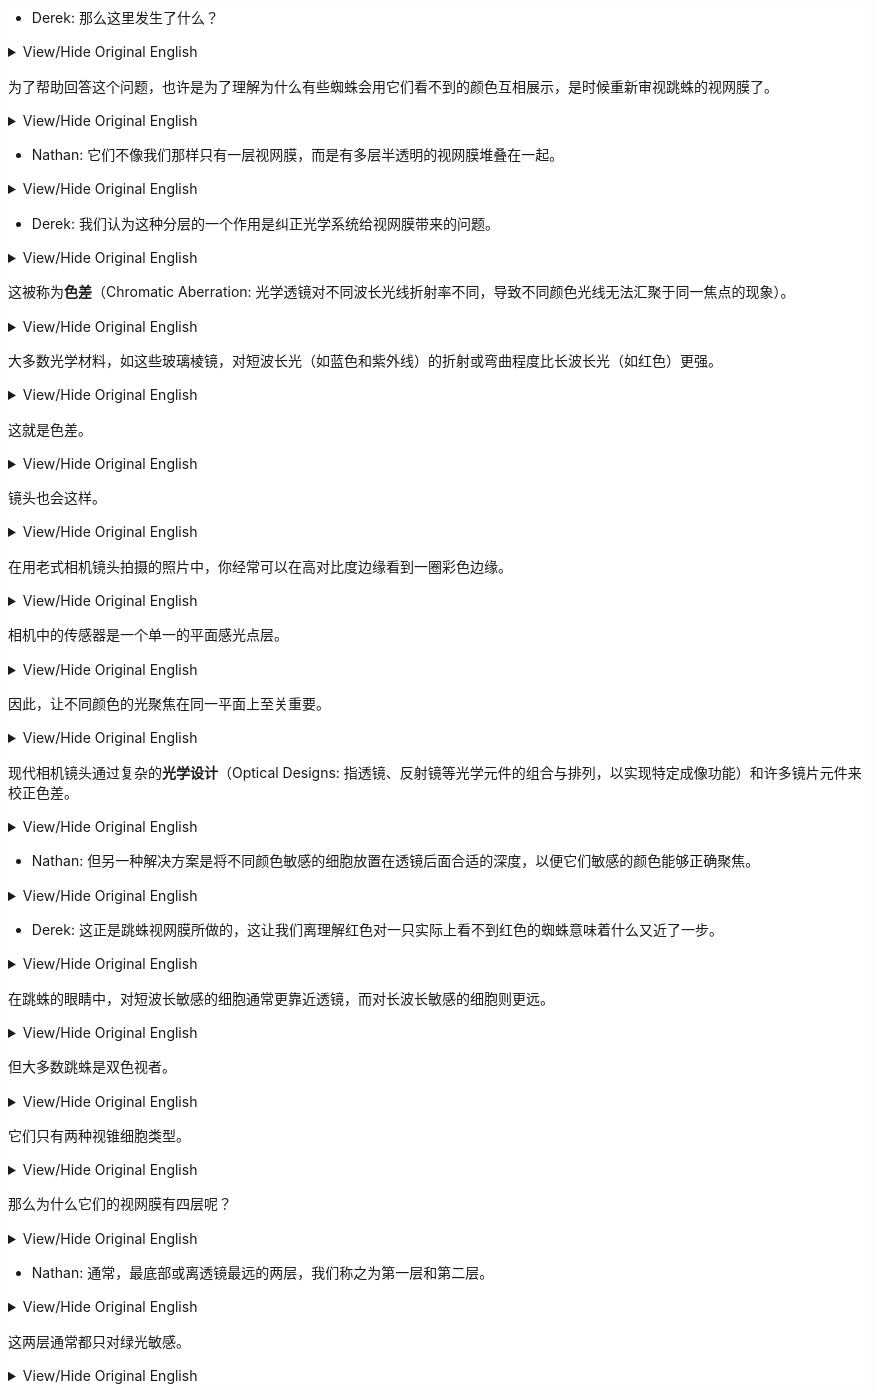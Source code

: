 - Derek: 那么这里发生了什么？
<details><summary>View/Hide Original English</summary></details>

为了帮助回答这个问题，也许是为了理解为什么有些蜘蛛会用它们看不到的颜色互相展示，是时候重新审视跳蛛的视网膜了。
<details><summary>View/Hide Original English</summary></details>

- Nathan: 它们不像我们那样只有一层视网膜，而是有多层半透明的视网膜堆叠在一起。
<details><summary>View/Hide Original English</summary></details>

- Derek: 我们认为这种分层的一个作用是纠正光学系统给视网膜带来的问题。
<details><summary>View/Hide Original English</summary></details>

这被称为**色差**（Chromatic Aberration: 光学透镜对不同波长光线折射率不同，导致不同颜色光线无法汇聚于同一焦点的现象）。
<details><summary>View/Hide Original English</summary></details>

大多数光学材料，如这些玻璃棱镜，对短波长光（如蓝色和紫外线）的折射或弯曲程度比长波长光（如红色）更强。
<details><summary>View/Hide Original English</summary></details>

这就是色差。
<details><summary>View/Hide Original English</summary></details>

镜头也会这样。
<details><summary>View/Hide Original English</summary></details>

在用老式相机镜头拍摄的照片中，你经常可以在高对比度边缘看到一圈彩色边缘。
<details><summary>View/Hide Original English</summary></details>

相机中的传感器是一个单一的平面感光点层。
<details><summary>View/Hide Original English</summary></details>

因此，让不同颜色的光聚焦在同一平面上至关重要。
<details><summary>View/Hide Original English</summary></details>

现代相机镜头通过复杂的**光学设计**（Optical Designs: 指透镜、反射镜等光学元件的组合与排列，以实现特定成像功能）和许多镜片元件来校正色差。
<details><summary>View/Hide Original English</summary></details>

- Nathan: 但另一种解决方案是将不同颜色敏感的细胞放置在透镜后面合适的深度，以便它们敏感的颜色能够正确聚焦。
<details><summary>View/Hide Original English</summary></details>

- Derek: 这正是跳蛛视网膜所做的，这让我们离理解红色对一只实际上看不到红色的蜘蛛意味着什么又近了一步。
<details><summary>View/Hide Original English</summary></details>

在跳蛛的眼睛中，对短波长敏感的细胞通常更靠近透镜，而对长波长敏感的细胞则更远。
<details><summary>View/Hide Original English</summary></details>

但大多数跳蛛是双色视者。
<details><summary>View/Hide Original English</summary></details>

它们只有两种视锥细胞类型。
<details><summary>View/Hide Original English</summary></details>

那么为什么它们的视网膜有四层呢？
<details><summary>View/Hide Original English</summary></details>

- Nathan: 通常，最底部或离透镜最远的两层，我们称之为第一层和第二层。
<details><summary>View/Hide Original English</summary></details>

这两层通常都只对绿光敏感。
<details><summary>View/Hide Original English</summary></details>
